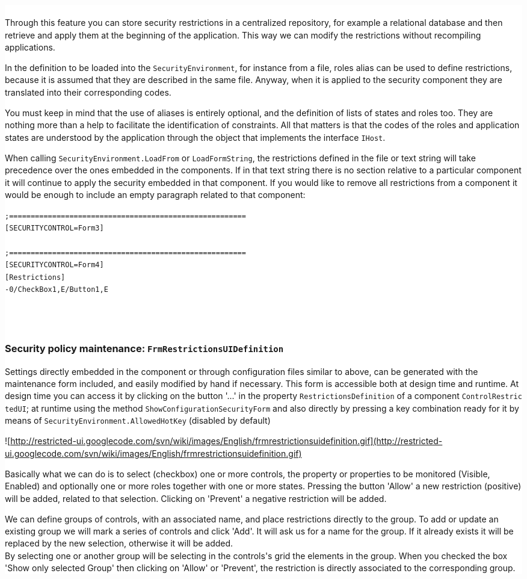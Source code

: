 <br />
Through this feature you can store security restrictions in a centralized repository, for example a relational database and then retrieve and apply them at the beginning of the application. This way we can modify the restrictions without recompiling applications.

In the definition to be loaded into the `SecurityEnvironment`, for instance from a file, roles alias can be used to define restrictions, because it is assumed that they are described in the same file. Anyway, when it is applied to the security component they are translated into their corresponding codes.

You must keep in mind that the use of aliases is entirely optional, and the definition of lists of states and roles too. They are nothing more than a help to facilitate the identification of constraints. All that matters is that the codes of the roles and application states are understood by the application through the object that implements the interface `IHost`.

When calling `SecurityEnvironment.LoadFrom` or `LoadFormString`, the restrictions defined in the file or text string will take precedence over the ones embedded in the components. If in that text string there is no section relative to a particular component it will continue to apply the security embedded in that component. If you would like to remove all restrictions from a component it would be enough to include an empty paragraph related to that component:

```
;=======================================================
[SECURITYCONTROL=Form3]

;=======================================================
[SECURITYCONTROL=Form4]
[Restrictions]
-0/CheckBox1,E/Button1,E
```


<br /><br />
### Security policy maintenance: `FrmRestrictionsUIDefinition` ###

Settings directly embedded in the component or through configuration files similar to above, can be generated with the maintenance form included, and easily modified by hand if necessary. This form is accessible both at design time and runtime. At design time you can access it by clicking on the button '...' in the property `RestrictionsDefinition` of a component `ControlRestrictedUI`; at runtime using the method `ShowConfigurationSecurityForm` and also directly by pressing a key combination ready for it by means of `SecurityEnvironment.AllowedHotKey` (disabled by default)

![http://restricted-ui.googlecode.com/svn/wiki/images/English/frmrestrictionsuidefinition.gif](http://restricted-ui.googlecode.com/svn/wiki/images/English/frmrestrictionsuidefinition.gif)

Basically what we can do is to select (checkbox) one or more controls, the property or properties to be monitored (Visible, Enabled) and optionally one or more roles together with one or more states. Pressing the button 'Allow' a new restriction (positive) will be added, related to that selection. Clicking on 'Prevent' a negative restriction will be added.

We can define groups of controls, with an associated name, and place restrictions directly to the group. To add or update an existing group we will mark a series of controls and click 'Add'. It will ask us for a name for the group. If it already exists it will be replaced by the new selection, otherwise it will be added.<br />
By selecting one or another group will be selecting in the controls's grid the elements in the group. When you checked the box 'Show only selected Group' then clicking on 'Allow' or 'Prevent', the restriction is directly associated to the corresponding group.
